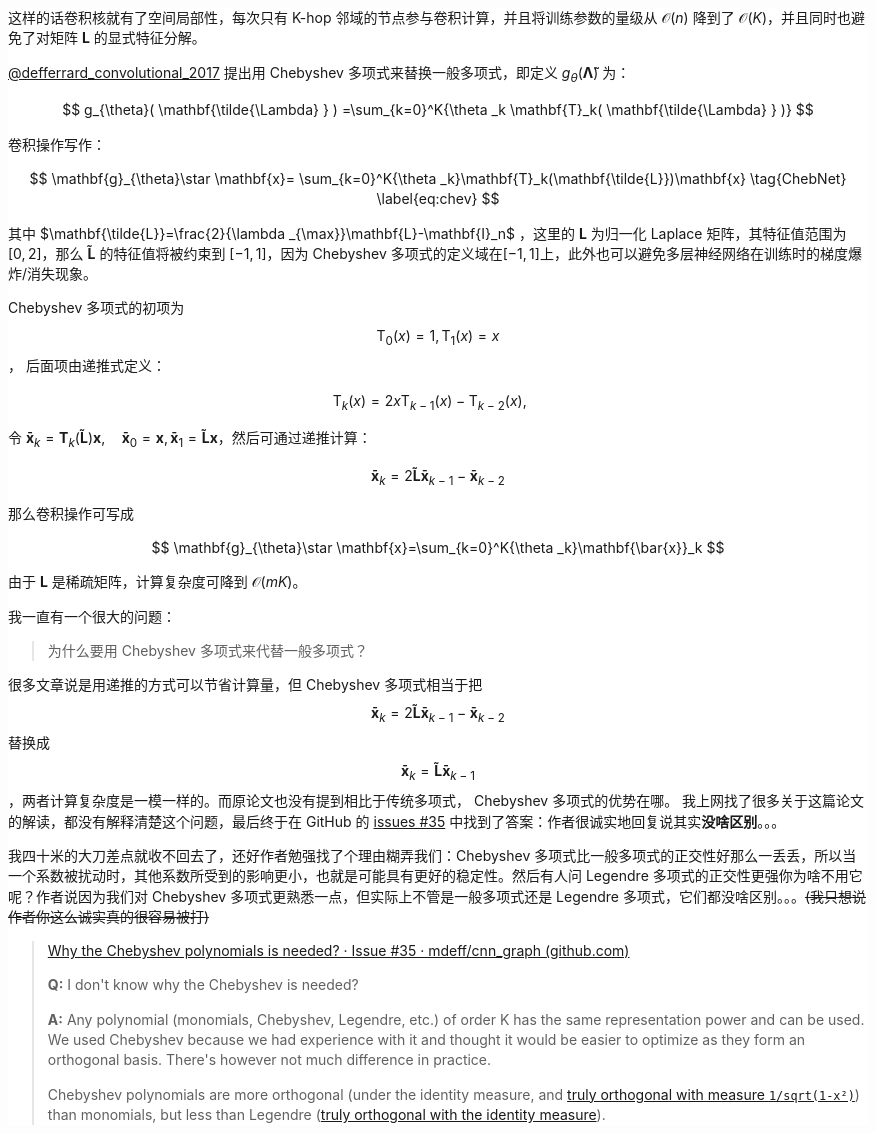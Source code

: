 这样的话卷积核就有了空间局部性，每次只有 K-hop 邻域的节点参与卷积计算，并且将训练参数的量级从 $\mathcal{O}(n)$ 降到了 $\mathcal{O}(K)$，并且同时也避免了对矩阵 $\mathbf{L}$ 的显式特征分解。

[@defferrard_convolutional_2017](#2) 提出用 Chebyshev 多项式来替换一般多项式，即定义 $g_{\theta}( \mathbf{\tilde{\Lambda} } )$ 为：

$$
g_{\theta}( \mathbf{\tilde{\Lambda} } ) =\sum_{k=0}^K{\theta _k \mathbf{T}_k( \mathbf{\tilde{\Lambda} } )}
$$

卷积操作写作：

$$
\mathbf{g}_{\theta}\star \mathbf{x}= \sum_{k=0}^K{\theta _k}\mathbf{T}_k(\mathbf{\tilde{L}})\mathbf{x} \tag{ChebNet}
\label{eq:chev}
$$

其中 $\mathbf{\tilde{L}}=\frac{2}{\lambda _{\max}}\mathbf{L}-\mathbf{I}_n$ ，这里的 $\mathbf{L}$ 为归一化 Laplace 矩阵，其特征值范围为 $[0,2]$，那么 $\mathbf{\tilde{L}}$ 的特征值将被约束到 $[-1,1]$，因为 Chebyshev 多项式的定义域在$[-1,1]$上，此外也可以避免多层神经网络在训练时的梯度爆炸/消失现象。

Chebyshev 多项式的初项为 $$\mathrm{T}_{0}(x)=1,\,\mathrm{T}_{1}(x)=x$$， 后面项由递推式定义：

$$
\mathrm{T}_k(x)=2x\mathrm{T}_{k-1}(x)-\mathrm{T}_{k-2}(x),\quad
$$

令 $\mathbf{\bar{x}}_k=\mathbf{T}_k(\mathbf{\tilde{L}})\mathbf{x},\quad\mathbf{\bar{x}}_0=\mathbf{x},\,\mathbf{\bar{x}}_1=\mathbf{\tilde{L}x}$，然后可通过递推计算：

$$
\mathbf{\bar{x}}_k=2\mathbf{\tilde{L}\bar{x}}_{k-1}-\mathbf{\bar{x}}_{k-2}
$$

那么卷积操作可写成

$$
\mathbf{g}_{\theta}\star \mathbf{x}=\sum_{k=0}^K{\theta _k}\mathbf{\bar{x}}_k
$$

由于 $\mathbf{L}$ 是稀疏矩阵，计算复杂度可降到 $\mathcal{O}(mK)$。

我一直有一个很大的问题：

> 为什么要用 Chebyshev 多项式来代替一般多项式？

很多文章说是用递推的方式可以节省计算量，但 Chebyshev 多项式相当于把 $$\mathbf{\bar{x}}_k=2\mathbf{\tilde{L}\bar{x}}_{k-1}-\mathbf{\bar{x}}_{k-2}$$ 替换成 $$\mathbf{\bar{x}}_k=\mathbf{\tilde{L}\bar{x}}_{k-1}$$​，两者计算复杂度是一模一样的。而原论文也没有提到相比于传统多项式， Chebyshev 多项式的优势在哪。 我上网找了很多关于这篇论文的解读，都没有解释清楚这个问题，最后终于在 GitHub 的 [issues #35](issues/35) 中找到了答案：作者很诚实地回复说其实**没啥区别**。。。

我四十米的大刀差点就收不回去了，还好作者勉强找了个理由糊弄我们：Chebyshev 多项式比一般多项式的正交性好那么一丢丢，所以当一个系数被扰动时，其他系数所受到的影响更小，也就是可能具有更好的稳定性。然后有人问 Legendre 多项式的正交性更强你为啥不用它呢？作者说因为我们对 Chebyshev 多项式更熟悉一点，但实际上不管是一般多项式还是 Legendre 多项式，它们都没啥区别。。。~~(我只想说作者你这么诚实真的很容易被打)~~

> [Why the Chebyshev polynomials is needed? · Issue #35 · mdeff/cnn_graph (github.com)](https://github.com/mdeff/cnn_graph/issues/35)
>
> **Q:** I don't know why the Chebyshev is needed?
>
> **A:** Any polynomial (monomials, Chebyshev, Legendre, etc.) of order K has the same representation power and can be used. We used Chebyshev because we had experience with it and thought it would be easier to optimize as they form an orthogonal basis. There's however not much difference in practice.
>
> Chebyshev polynomials are more orthogonal (under the identity measure, and [truly orthogonal with measure `1/sqrt(1-x²)`](https://en.wikipedia.org/wiki/Chebyshev_polynomials#Orthogonality)) than monomials, but less than Legendre ([truly orthogonal with the identity measure](https://en.wikipedia.org/wiki/Legendre_polynomials#Orthonormality_and_completeness)).